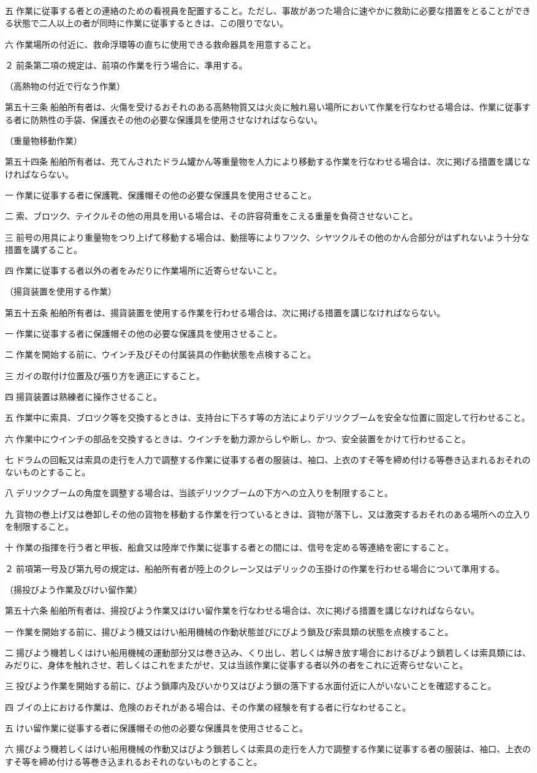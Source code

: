 五 作業に従事する者との連絡のための看視員を配置すること。ただし、事故があつた場合に速やかに救助に必要な措置をとることができる状態で二人以上の者が同時に作業に従事するときは、この限りでない。

六 作業場所の付近に、救命浮環等の直ちに使用できる救命器具を用意すること。

２ 前条第二項の規定は、前項の作業を行う場合に、準用する。

（高熱物の付近で行なう作業）

第五十三条 船舶所有者は、火傷を受けるおそれのある高熱物質又は火炎に触れ易い場所において作業を行なわせる場合は、作業に従事する者に防熱性の手袋、保護衣その他の必要な保護具を使用させなければならない。

（重量物移動作業）

第五十四条 船舶所有者は、充てんされたドラム罐かん等重量物を人力により移動する作業を行なわせる場合は、次に掲げる措置を講じなければならない。

一 作業に従事する者に保護靴、保護帽その他の必要な保護具を使用させること。

二 索、ブロツク、テイクルその他の用具を用いる場合は、その許容荷重をこえる重量を負荷させないこと。

三 前号の用具により重量物をつり上げて移動する場合は、動揺等によりフツク、シヤツクルその他のかん合部分がはずれないよう十分な措置を講ずること。

四 作業に従事する者以外の者をみだりに作業場所に近寄らせないこと。

（揚貨装置を使用する作業）

第五十五条 船舶所有者は、揚貨装置を使用する作業を行わせる場合は、次に掲げる措置を講じなければならない。

一 作業に従事する者に保護帽その他の必要な保護具を使用させること。

二 作業を開始する前に、ウインチ及びその付属装具の作動状態を点検すること。

三 ガイの取付け位置及び張り方を適正にすること。

四 揚貨装置は熟練者に操作させること。

五 作業中に索具、ブロツク等を交換するときは、支持台に下ろす等の方法によりデリツクブームを安全な位置に固定して行わせること。

六 作業中にウインチの部品を交換するときは、ウインチを動力源からしや断し、かつ、安全装置をかけて行わせること。

七 ドラムの回転又は索具の走行を人力で調整する作業に従事する者の服装は、袖口、上衣のすそ等を締め付ける等巻き込まれるおそれのないものとすること。

八 デリツクブームの角度を調整する場合は、当該デリツクブームの下方への立入りを制限すること。

九 貨物の巻上げ又は巻卸しその他の貨物を移動する作業を行つているときは、貨物が落下し、又は激突するおそれのある場所への立入りを制限すること。

十 作業の指揮を行う者と甲板、船倉又は陸岸で作業に従事する者との間には、信号を定める等連絡を密にすること。

２ 前項第一号及び第九号の規定は、船舶所有者が陸上のクレーン又はデリックの玉掛けの作業を行わせる場合について準用する。

（揚投びよう作業及びけい留作業）

第五十六条 船舶所有者は、揚投びよう作業又はけい留作業を行なわせる場合は、次に掲げる措置を講じなければならない。

一 作業を開始する前に、揚びよう機又はけい船用機械の作動状態並びにびよう鎖及び索具類の状態を点検すること。

二 揚びよう機若しくはけい船用機械の運動部分又は巻き込み、くり出し、若しくは解き放す場合におけるびよう鎖若しくは索具類には、みだりに、身体を触れさせ、若しくはこれをまたがせ、又は当該作業に従事する者以外の者をこれに近寄らせないこと。

三 投びよう作業を開始する前に、びよう鎖庫内及びいかり又はびよう鎖の落下する水面付近に人がいないことを確認すること。

四 ブイの上における作業は、危険のおそれがある場合は、その作業の経験を有する者に行なわせること。

五 けい留作業に従事する者に保護帽その他の必要な保護具を使用させること。

六 揚びよう機若しくはけい船用機械の作動又はびよう鎖若しくは索具の走行を人力で調整する作業に従事する者の服装は、袖口、上衣のすそ等を締め付ける等巻き込まれるおそれのないものとすること。
